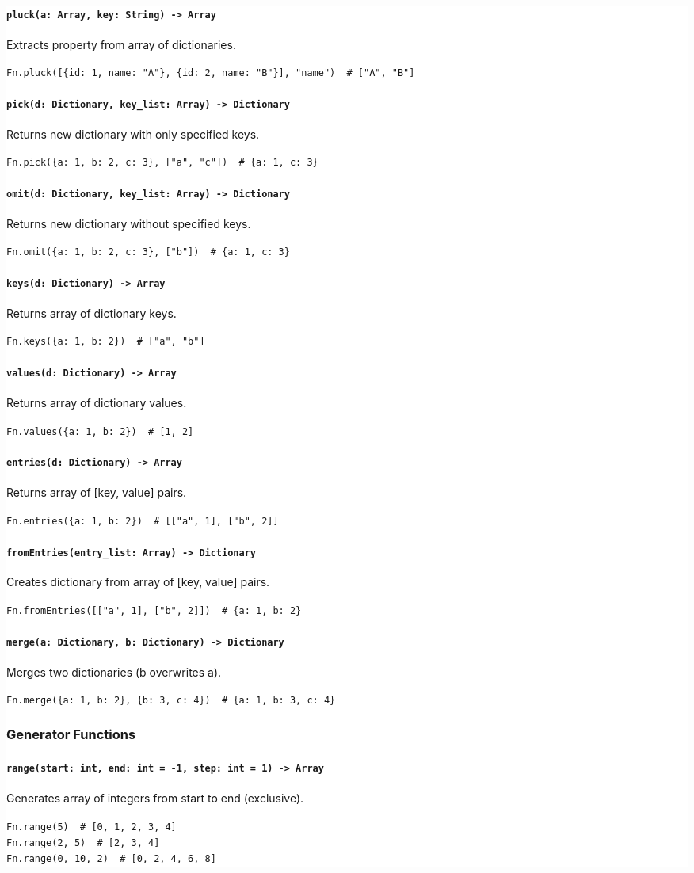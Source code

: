 #### `pluck(a: Array, key: String) -> Array`
Extracts property from array of dictionaries.
```gdscript
Fn.pluck([{id: 1, name: "A"}, {id: 2, name: "B"}], "name")  # ["A", "B"]
```

#### `pick(d: Dictionary, key_list: Array) -> Dictionary`
Returns new dictionary with only specified keys.
```gdscript
Fn.pick({a: 1, b: 2, c: 3}, ["a", "c"])  # {a: 1, c: 3}
```

#### `omit(d: Dictionary, key_list: Array) -> Dictionary`
Returns new dictionary without specified keys.
```gdscript
Fn.omit({a: 1, b: 2, c: 3}, ["b"])  # {a: 1, c: 3}
```

#### `keys(d: Dictionary) -> Array`
Returns array of dictionary keys.
```gdscript
Fn.keys({a: 1, b: 2})  # ["a", "b"]
```

#### `values(d: Dictionary) -> Array`
Returns array of dictionary values.
```gdscript
Fn.values({a: 1, b: 2})  # [1, 2]
```

#### `entries(d: Dictionary) -> Array`
Returns array of [key, value] pairs.
```gdscript
Fn.entries({a: 1, b: 2})  # [["a", 1], ["b", 2]]
```

#### `fromEntries(entry_list: Array) -> Dictionary`
Creates dictionary from array of [key, value] pairs.
```gdscript
Fn.fromEntries([["a", 1], ["b", 2]])  # {a: 1, b: 2}
```

#### `merge(a: Dictionary, b: Dictionary) -> Dictionary`
Merges two dictionaries (b overwrites a).
```gdscript
Fn.merge({a: 1, b: 2}, {b: 3, c: 4})  # {a: 1, b: 3, c: 4}
```

### Generator Functions

#### `range(start: int, end: int = -1, step: int = 1) -> Array`
Generates array of integers from start to end (exclusive).
```gdscript
Fn.range(5)  # [0, 1, 2, 3, 4]
Fn.range(2, 5)  # [2, 3, 4]
Fn.range(0, 10, 2)  # [0, 2, 4, 6, 8]
```
